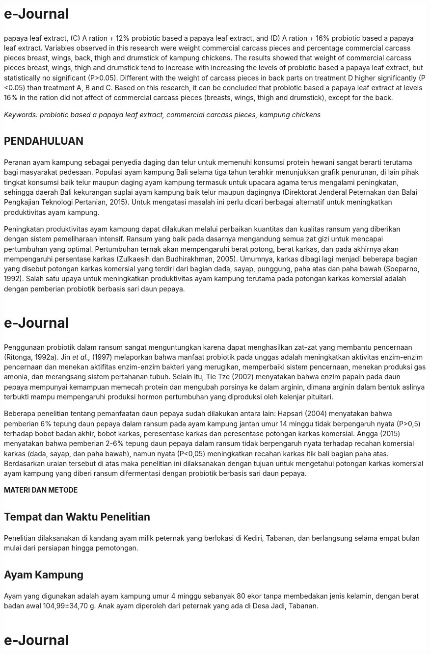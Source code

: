 <h1><a name="bookmark6"></a><span class="font2" style="font-weight:bold;"><a name="bookmark7"></a>e-Journal</span></h1>
<p><span class="font5">papaya leaf extract, (C) A ration + 12% probiotic based a papaya leaf extract, and (D) A ration + 16% probiotic based a papaya leaf extract. Variables observed in this research were weight commercial carcass pieces and percentage commercial carcass pieces breast, wings, back, thigh and drumstick of kampung chickens. The results showed that weight of commercial carcass pieces breast, wings, thigh and drumstick tend to increase with increasing the levels of probiotic based a papaya leaf extract, but statistically no significant (P&gt;0.05). Different with the weight of carcass pieces in back parts on treatment D higher significantly (P &lt;0.05) than treatment A, B and C. Based on this research, it can be concluded that probiotic based a papaya leaf extract at levels 16% in the ration did not affect of commercial carcass pieces (breasts, wings, thigh and drumstick), except for the back.</span></p>
<p><span class="font5" style="font-style:italic;">Keywords: probiotic based a papaya leaf extract, commercial carcass pieces, kampung chickens</span></p>
<h2><a name="bookmark8"></a><span class="font5" style="font-weight:bold;"><a name="bookmark9"></a>PENDAHULUAN</span></h2>
<p><span class="font5">Peranan ayam kampung sebagai penyedia daging dan telur untuk memenuhi konsumsi protein hewani sangat berarti terutama bagi masyarakat pedesaan. Populasi ayam kampung Bali selama tiga tahun terahkir menunjukkan grafik penurunan, di lain pihak tingkat konsumsi baik telur maupun daging ayam kampung termasuk untuk upacara agama terus mengalami peningkatan, sehingga daerah Bali kekurangan suplai ayam kampung baik telur maupun dagingnya (Direktorat Jenderal Peternakan dan Balai Pengkajian Teknologi Pertanian, 2015). Untuk mengatasi masalah ini perlu dicari berbagai alternatif untuk meningkatkan produktivitas ayam kampung.</span></p>
<p><span class="font5">Peningkatan produktivitas ayam kampung dapat dilakukan melalui perbaikan kuantitas dan kualitas ransum yang diberikan dengan sistem pemeliharaan intensif. Ransum yang baik pada dasarnya mengandung semua zat gizi untuk mencapai pertumbuhan yang optimal. Pertumbuhan ternak akan mempengaruhi berat potong, berat karkas, dan pada akhirnya akan mempengaruhi persentase karkas (Zulkaesih dan Budhirakhman, 2005). Umumnya, karkas dibagi lagi menjadi beberapa bagian yang disebut potongan karkas komersial yang terdiri dari bagian dada, sayap, punggung, paha atas dan paha bawah (Soeparno, 1992). Salah satu upaya untuk meningkatkan produktivitas ayam kampung terutama pada potongan karkas komersial adalah dengan pemberian probiotik berbasis sari daun pepaya.</span></p>
<h1><a name="bookmark10"></a><span class="font2" style="font-weight:bold;"><a name="bookmark11"></a>e-Journal</span></h1>
<p><span class="font5">Penggunaan probiotik dalam ransum sangat menguntungkan karena dapat menghasilkan zat-zat yang membantu pencernaan (Ritonga, 1992a). Jin </span><span class="font5" style="font-style:italic;">et al.,</span><span class="font5"> (1997) melaporkan bahwa manfaat probiotik pada unggas adalah meningkatkan aktivitas enzim-enzim pencernaan dan menekan aktifitas enzim-enzim bakteri yang merugikan, memperbaiki sistem pencernaan, menekan produksi gas amonia, dan merangsang sistem pertahanan tubuh. Selain itu, Tie Tze (2002) menyatakan bahwa enzim papain pada daun pepaya mempunyai kemampuan memecah protein dan mengubah porsinya ke dalam arginin, dimana arginin dalam bentuk aslinya terbukti mampu mempengaruhi produksi hormon pertumbuhan yang diproduksi oleh kelenjar pituitari.</span></p>
<p><span class="font5">Beberapa penelitian tentang pemanfaatan daun pepaya sudah dilakukan antara lain: Hapsari (2004) menyatakan bahwa pemberian 6% tepung daun pepaya dalam ransum pada ayam kampung jantan umur 14 minggu tidak berpengaruh nyata (P&gt;0,5) terhadap bobot badan akhir, bobot karkas, peresentase karkas dan peresentase potongan karkas komersial. Angga (2015) menyatakan bahwa pemberian 2-6% tepung daun pepaya dalam ransum tidak berpengaruh nyata terhadap recahan komersial karkas (dada, sayap, dan paha bawah), namun nyata (P&lt;0,05) meningkatkan recahan karkas itik bali bagian paha atas. Berdasarkan uraian tersebut di atas maka penelitian ini dilaksanakan dengan tujuan untuk mengetahui potongan karkas komersial ayam kampung yang diberi ransum difermentasi dengan probiotik berbasis sari daun pepaya.</span></p>
<p><span class="font5" style="font-weight:bold;">MATERI DAN METODE</span></p>
<h2><a name="bookmark12"></a><span class="font5" style="font-weight:bold;"><a name="bookmark13"></a>Tempat dan Waktu Penelitian</span></h2>
<p><span class="font5">Penelitian dilaksanakan di kandang ayam milik peternak yang berlokasi di Kediri, Tabanan, dan berlangsung selama empat bulan mulai dari persiapan hingga pemotongan.</span></p>
<h2><a name="bookmark14"></a><span class="font5" style="font-weight:bold;"><a name="bookmark15"></a>Ayam Kampung</span></h2>
<p><span class="font5">Ayam yang digunakan adalah ayam kampung umur 4 minggu sebanyak 80 ekor tanpa membedakan jenis kelamin, dengan berat badan awal 104,99±34,70 g. Anak ayam diperoleh dari peternak yang ada di Desa Jadi, Tabanan.</span></p>
<h1><a name="bookmark16"></a><span class="font2" style="font-weight:bold;"><a name="bookmark17"></a>e-Journal</span></h1>